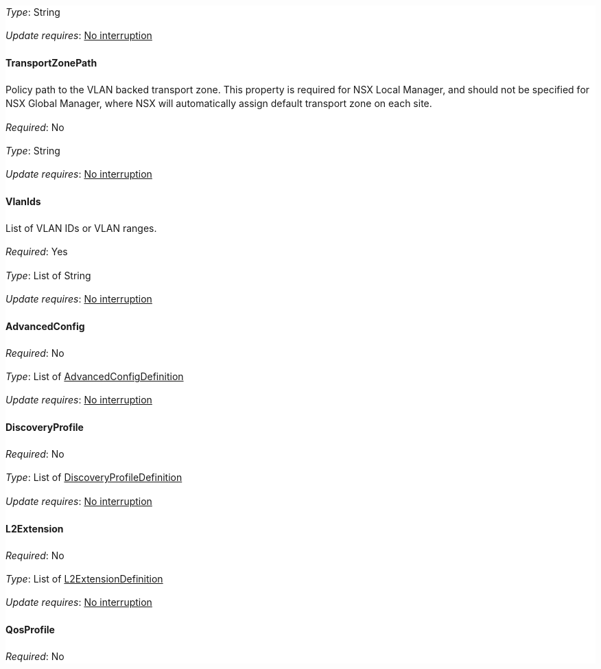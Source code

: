 _Type_: String

_Update requires_: [No interruption](https://docs.aws.amazon.com/AWSCloudFormation/latest/UserGuide/using-cfn-updating-stacks-update-behaviors.html#update-no-interrupt)

#### TransportZonePath

Policy path to the VLAN backed transport zone. This property is required for NSX Local Manager, and should not be specified for NSX Global Manager, where NSX will automatically assign default transport zone on each site.

_Required_: No

_Type_: String

_Update requires_: [No interruption](https://docs.aws.amazon.com/AWSCloudFormation/latest/UserGuide/using-cfn-updating-stacks-update-behaviors.html#update-no-interrupt)

#### VlanIds

List of VLAN IDs or VLAN ranges.

_Required_: Yes

_Type_: List of String

_Update requires_: [No interruption](https://docs.aws.amazon.com/AWSCloudFormation/latest/UserGuide/using-cfn-updating-stacks-update-behaviors.html#update-no-interrupt)

#### AdvancedConfig

_Required_: No

_Type_: List of <a href="advancedconfigdefinition.md">AdvancedConfigDefinition</a>

_Update requires_: [No interruption](https://docs.aws.amazon.com/AWSCloudFormation/latest/UserGuide/using-cfn-updating-stacks-update-behaviors.html#update-no-interrupt)

#### DiscoveryProfile

_Required_: No

_Type_: List of <a href="discoveryprofiledefinition.md">DiscoveryProfileDefinition</a>

_Update requires_: [No interruption](https://docs.aws.amazon.com/AWSCloudFormation/latest/UserGuide/using-cfn-updating-stacks-update-behaviors.html#update-no-interrupt)

#### L2Extension

_Required_: No

_Type_: List of <a href="l2extensiondefinition.md">L2ExtensionDefinition</a>

_Update requires_: [No interruption](https://docs.aws.amazon.com/AWSCloudFormation/latest/UserGuide/using-cfn-updating-stacks-update-behaviors.html#update-no-interrupt)

#### QosProfile

_Required_: No
